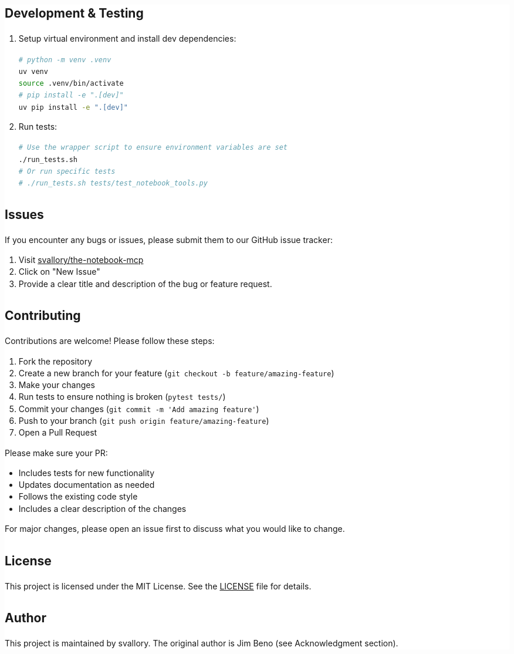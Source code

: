 ## Development & Testing

1. Setup virtual environment and install dev dependencies:
   ```bash
   # python -m venv .venv
   uv venv
   source .venv/bin/activate
   # pip install -e ".[dev]"
   uv pip install -e ".[dev]"
   ```
2. Run tests:
   ```bash
   # Use the wrapper script to ensure environment variables are set
   ./run_tests.sh 
   # Or run specific tests
   # ./run_tests.sh tests/test_notebook_tools.py
   ```

## Issues

If you encounter any bugs or issues, please submit them to our GitHub issue tracker:

1. Visit [svallory/the-notebook-mcp](https://github.com/svallory/the-notebook-mcp/issues)
2. Click on "New Issue"
3. Provide a clear title and description of the bug or feature request.

## Contributing

Contributions are welcome! Please follow these steps:

1. Fork the repository
2. Create a new branch for your feature (`git checkout -b feature/amazing-feature`)
3. Make your changes
4. Run tests to ensure nothing is broken (`pytest tests/`)
5. Commit your changes (`git commit -m 'Add amazing feature'`)
6. Push to your branch (`git push origin feature/amazing-feature`)
7. Open a Pull Request

Please make sure your PR:
- Includes tests for new functionality
- Updates documentation as needed
- Follows the existing code style
- Includes a clear description of the changes

For major changes, please open an issue first to discuss what you would like to change.

## License

This project is licensed under the MIT License. See the [LICENSE](LICENSE) file for details.


## Author

This project is maintained by svallory. The original author is Jim Beno (see Acknowledgment section).